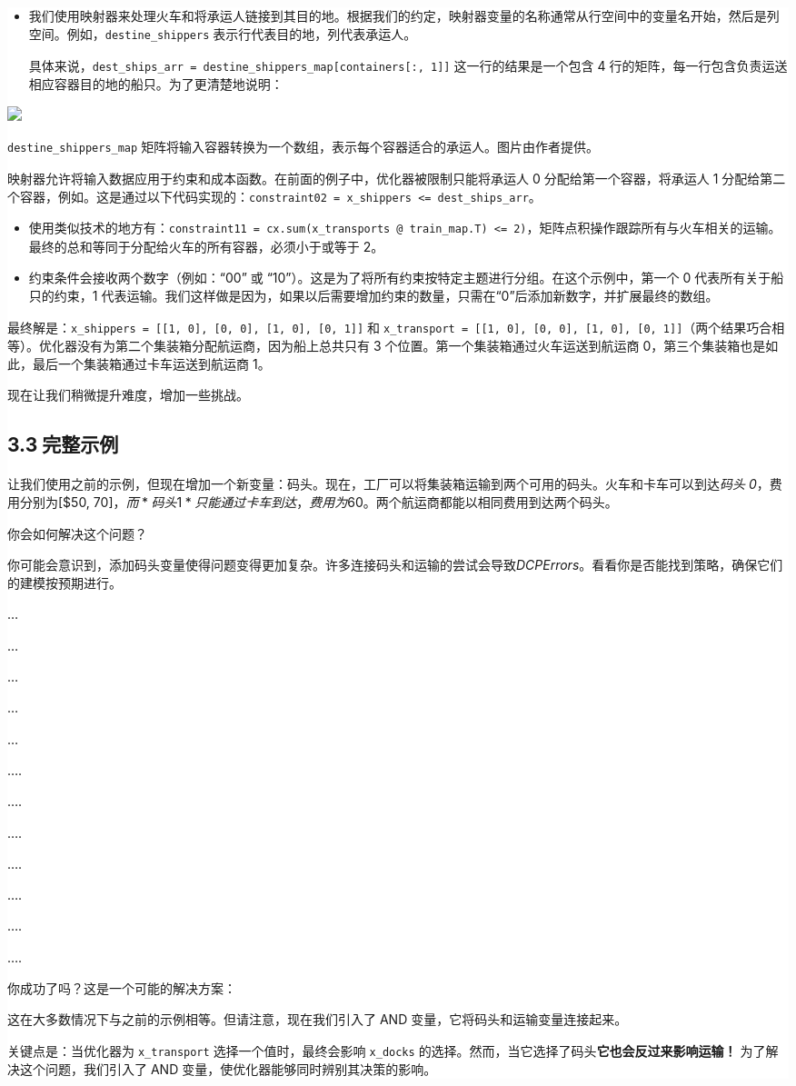 +   我们使用映射器来处理火车和将承运人链接到其目的地。根据我们的约定，映射器变量的名称通常从行空间中的变量名开始，然后是列空间。例如，`destine_shippers` 表示行代表目的地，列代表承运人。

    具体来说，`dest_ships_arr = destine_shippers_map[containers[:, 1]]` 这一行的结果是一个包含 4 行的矩阵，每一行包含负责运送相应容器目的地的船只。为了更清楚地说明：

![](../Images/21da9318f47e715e0fee80b97c4aff47.png)

`destine_shippers_map` 矩阵将输入容器转换为一个数组，表示每个容器适合的承运人。图片由作者提供。

映射器允许将输入数据应用于约束和成本函数。在前面的例子中，优化器被限制只能将承运人 0 分配给第一个容器，将承运人 1 分配给第二个容器，例如。这是通过以下代码实现的：`constraint02 = x_shippers <= dest_ships_arr`。

+   使用类似技术的地方有：`constraint11 = cx.sum(x_transports @ train_map.T) <= 2)`，矩阵点积操作跟踪所有与火车相关的运输。最终的总和等同于分配给火车的所有容器，必须小于或等于 2。

+   约束条件会接收两个数字（例如：“00” 或 “10”）。这是为了将所有约束按特定主题进行分组。在这个示例中，第一个 0 代表所有关于船只的约束，1 代表运输。我们这样做是因为，如果以后需要增加约束的数量，只需在“0”后添加新数字，并扩展最终的数组。

最终解是：`x_shippers = [[1, 0], [0, 0], [1, 0], [0, 1]]` 和 `x_transport = [[1, 0], [0, 0], [1, 0], [0, 1]]`（两个结果巧合相等）。优化器没有为第二个集装箱分配航运商，因为船上总共只有 3 个位置。第一个集装箱通过火车运送到航运商 0，第三个集装箱也是如此，最后一个集装箱通过卡车运送到航运商 1。

现在让我们稍微提升难度，增加一些挑战。

## 3.3 完整示例

让我们使用之前的示例，但现在增加一个新变量：码头。现在，工厂可以将集装箱运输到两个可用的码头。火车和卡车可以到达*码头 0*，费用分别为[$50, $70]，而*码头 1* 只能通过卡车到达，费用为$60。两个航运商都能以相同费用到达两个码头。

你会如何解决这个问题？

你可能会意识到，添加码头变量使得问题变得更加复杂。许多连接码头和运输的尝试会导致*DCPErrors*。看看你是否能找到策略，确保它们的建模按预期进行。

…

…

…

…

…

….

….

….

….

….

….

….

你成功了吗？这是一个可能的解决方案：

这在大多数情况下与之前的示例相等。但请注意，现在我们引入了 AND 变量，它将码头和运输变量连接起来。

关键点是：当优化器为 `x_transport` 选择一个值时，最终会影响 `x_docks` 的选择。然而，当它选择了码头**它也会反过来影响运输！** 为了解决这个问题，我们引入了 AND 变量，使优化器能够同时辨别其决策的影响。
